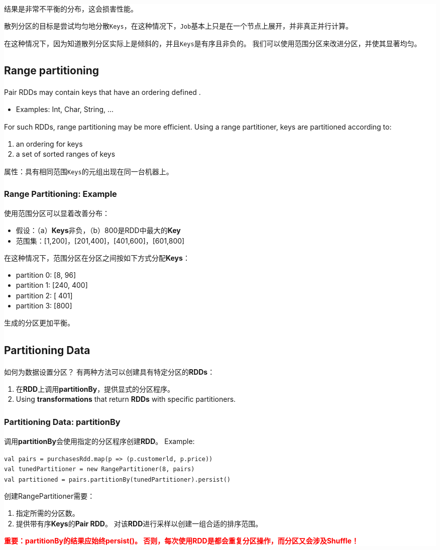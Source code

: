 结果是非常不平衡的分布，这会损害性能。

散列分区的目标是尝试均匀地分散`Keys`，在这种情况下，`Job`基本上只是在一个节点上展开，并非真正并行计算。

在这种情况下，因为知道散列分区实际上是倾斜的，并且`Keys`是有序且非负的。 我们可以使用范围分区来改进分区，并使其显著均匀。

## Range partitioning
Pair RDDs may contain keys that have an ordering defined .
- Examples: Int, Char, String, ...

For such RDDs, range partitioning may be more efficient.
Using a range partitioner, keys are partitioned according to:
1. an ordering for keys
2. a set of sorted ranges of keys

属性：具有相同范围`Keys`的元组出现在同一台机器上。

### Range Partitioning: Example
使用范围分区可以显着改善分布：
 - 假设：（a）**Keys**非负，（b）800是RDD中最大的**Key**
 - 范围集：[1,200]，[201,400]，[401,600]，[601,800]

在这种情况下，范围分区在分区之间按如下方式分配**Keys**：
- partition 0: [8, 96]
- partition 1: [240, 400]
- partition 2: [ 401]
- partition 3: [800] 

生成的分区更加平衡。

## Partitioning Data
如何为数据设置分区？
有两种方法可以创建具有特定分区的**RDDs**：
1. 在**RDD**上调用**partitionBy**，提供显式的分区程序。
2. Using **transformations** that return **RDDs** with specific partitioners. 

### Partitioning Data: partitionBy 
调用**partitionBy**会使用指定的分区程序创建**RDD**。
Example:
```
val pairs = purchasesRdd.map(p => (p.customerld, p.price))
val tunedPartitioner = new RangePartitioner(8, pairs)
val partitioned = pairs.partitionBy(tunedPartitioner).persist() 
```
创建RangePartitioner需要：
1. 指定所需的分区数。
2. 提供带有序**Keys**的**Pair RDD**。 对该**RDD**进行采样以创建一组合适的排序范围。

<font color=red >**重要：partitionBy的结果应始终persist()。 否则，每次使用RDD是都会重复分区操作，而分区又会涉及Shuffle！**</font>